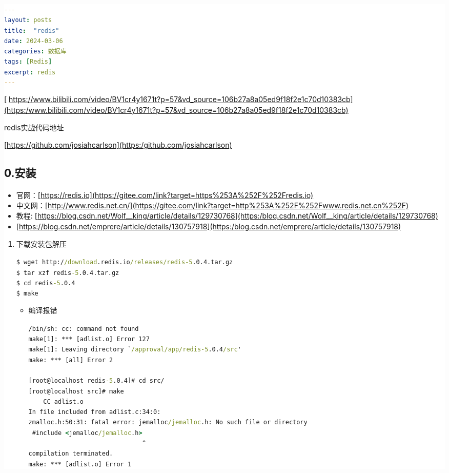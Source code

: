 ```yaml
---
layout: posts
title:  "redis"
date: 2024-03-06
categories: 数据库
tags: [Redis]
excerpt: redis
---
```


[		https://www.bilibili.com/video/BV1cr4y1671t?p=57&vd_source=106b27a8a05ed9f18f2e1c70d10383cb](https:/www.bilibili.com/video/BV1cr4y1671t?p=57&vd_source=106b27a8a05ed9f18f2e1c70d10383cb)

redis实战代码地址

[https://github.com/josiahcarlson](https:/github.com/josiahcarlson)

## 0.安装

- 官网：[https://redis.io](https://gitee.com/link?target=https%253A%252F%252Fredis.io)
- 中文网：[http://www.redis.net.cn/](https://gitee.com/link?target=http%253A%252F%252Fwww.redis.net.cn%252F)
- 教程: [https://blog.csdn.net/Wolf__king/article/details/129730768](https:/blog.csdn.net/Wolf__king/article/details/129730768)
- [https://blog.csdn.net/emprere/article/details/130757918](https:/blog.csdn.net/emprere/article/details/130757918)

1. 下载安装包解压

   ```cmd
   $ wget http://download.redis.io/releases/redis-5.0.4.tar.gz
   $ tar xzf redis-5.0.4.tar.gz
   $ cd redis-5.0.4
   $ make
   ```

   - 编译报错

     ```cmd
     /bin/sh: cc: command not found
     make[1]: *** [adlist.o] Error 127
     make[1]: Leaving directory `/approval/app/redis-5.0.4/src'
     make: *** [all] Error 2
     
     [root@localhost redis-5.0.4]# cd src/
     [root@localhost src]# make
         CC adlist.o
     In file included from adlist.c:34:0:
     zmalloc.h:50:31: fatal error: jemalloc/jemalloc.h: No such file or directory
      #include <jemalloc/jemalloc.h>
                                    ^
     compilation terminated.
     make: *** [adlist.o] Error 1
     ```
